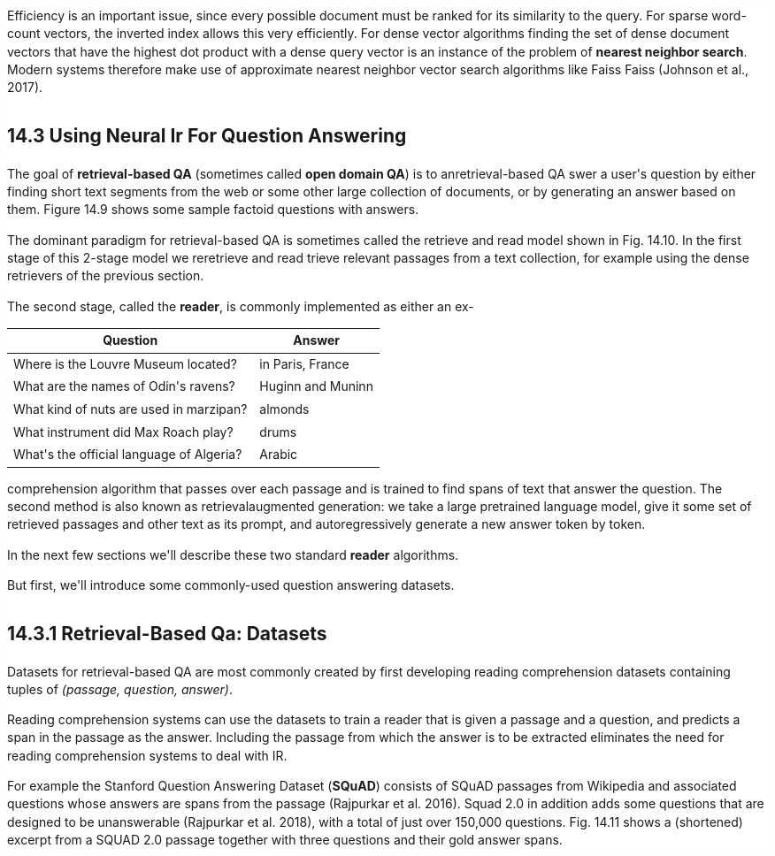 Efficiency is an important issue, since every possible document must be ranked for its similarity to the query. For sparse word-count vectors, the inverted index allows this very efficiently. For dense vector algorithms finding the set of dense document vectors that have the highest dot product with a dense query vector is an instance of the problem of **nearest neighbor search**. Modern systems therefore make use of approximate nearest neighbor vector search algorithms like Faiss Faiss
(Johnson et al., 2017).

## 14.3 Using Neural Ir For Question Answering

The goal of **retrieval-based QA** (sometimes called **open domain QA**) is to anretrieval-based QA
swer a user's question by either finding short text segments from the web or some other large collection of documents, or by generating an answer based on them. Figure 14.9 shows some sample factoid questions with answers.

The dominant paradigm for retrieval-based QA is sometimes called the retrieve and read model shown in Fig. 14.10. In the first stage of this 2-stage model we reretrieve and read trieve relevant passages from a text collection, for example using the dense retrievers of the previous section.

The second stage, called the **reader**, is commonly implemented as either an ex-

| Question                                 | Answer            |
|------------------------------------------|-------------------|
| Where is the Louvre Museum located?      | in Paris, France  |
| What are the names of Odin's ravens?     | Huginn and Muninn |
| What kind of nuts are used in marzipan?  | almonds           |
| What instrument did Max Roach play?      | drums             |
| What's the official language of Algeria? | Arabic            |

comprehension algorithm that passes over each passage and is trained to find spans of text that answer the question. The second method is also known as retrievalaugmented generation: we take a large pretrained language model, give it some set of retrieved passages and other text as its prompt, and autoregressively generate a new answer token by token.

In the next few sections we'll describe these two standard **reader** algorithms.

But first, we'll introduce some commonly-used question answering datasets.

## 14.3.1 Retrieval-Based Qa: Datasets

Datasets for retrieval-based QA are most commonly created by first developing reading comprehension datasets containing tuples of *(passage, question, answer)*.

Reading comprehension systems can use the datasets to train a reader that is given a passage and a question, and predicts a span in the passage as the answer. Including the passage from which the answer is to be extracted eliminates the need for reading comprehension systems to deal with IR.

For example the Stanford Question Answering Dataset (**SQuAD**) consists of SQuAD
passages from Wikipedia and associated questions whose answers are spans from the passage (Rajpurkar et al. 2016). Squad 2.0 in addition adds some questions that are designed to be unanswerable (Rajpurkar et al. 2018), with a total of just over 150,000 questions. Fig. 14.11 shows a (shortened) excerpt from a SQUAD 2.0 passage together with three questions and their gold answer spans.
